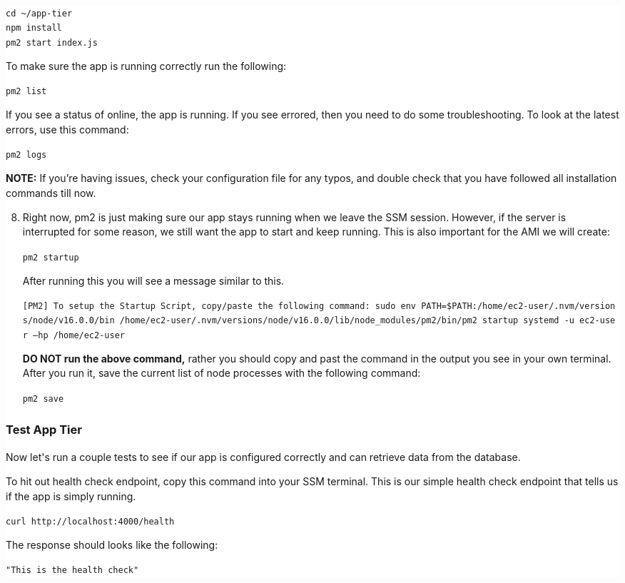    ```
   cd ~/app-tier
   npm install
   pm2 start index.js
   ```

   To make sure the app is running correctly run the following:

   ```
   pm2 list
   ```

   If you see a status of online, the app is running. If you see errored, then you need to do some troubleshooting. To look at the latest errors, use this command:

   ```
   pm2 logs
   ```

   <b>NOTE:</b> If you’re having issues, check your configuration file for any typos, and double check that you have followed all installation commands till now.

8. Right now, pm2 is just making sure our app stays running when we leave the SSM session. However, if the server is interrupted for some reason, we still want the app to start and keep running. This is also important for the AMI we will create:

   ```
   pm2 startup
   ```

   After running this you will see a message similar to this.

   ```
   [PM2] To setup the Startup Script, copy/paste the following command: sudo env PATH=$PATH:/home/ec2-user/.nvm/versions/node/v16.0.0/bin /home/ec2-user/.nvm/versions/node/v16.0.0/lib/node_modules/pm2/bin/pm2 startup systemd -u ec2-user —hp /home/ec2-user
   ```

   <b>DO NOT run the above command,</b> rather you should copy and past the command in the output you see in your own terminal. After you run it, save the current list of node processes with the following command:

   ```
   pm2 save
   ```

### Test App Tier

Now let's run a couple tests to see if our app is configured correctly and can retrieve data from the database.

To hit out health check endpoint, copy this command into your SSM terminal. This is our simple health check endpoint that tells us if the app is simply running.

```shell
curl http://localhost:4000/health
```

The response should looks like the following:

```
"This is the health check"
```
